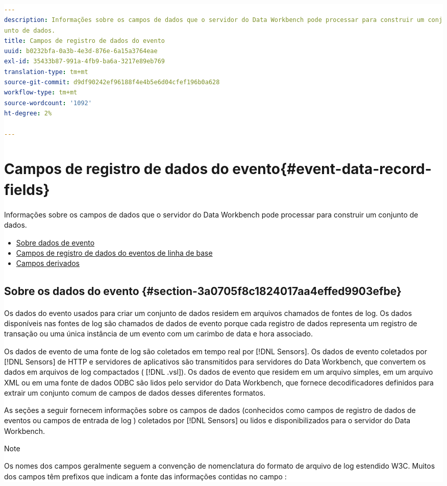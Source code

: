 ```yaml
---
description: Informações sobre os campos de dados que o servidor do Data Workbench pode processar para construir um conjunto de dados.
title: Campos de registro de dados do evento
uuid: b0232bfa-0a3b-4e3d-876e-6a15a3764eae
exl-id: 35433b87-991a-4fb9-ba6a-3217e89eb769
translation-type: tm+mt
source-git-commit: d9df90242ef96188f4e4b5e6d04cfef196b0a628
workflow-type: tm+mt
source-wordcount: '1092'
ht-degree: 2%

---
```


# Campos de registro de dados do evento{#event-data-record-fields}

Informações sobre os campos de dados que o servidor do Data Workbench pode processar para construir um conjunto de dados.

* [Sobre dados de evento](../../home/c-dataset-const-proc/c-ev-data-rec-fields.md#section-3a0705f8c1824017aa4effed9903efbe)
* [Campos de registro de dados do eventos de linha de base](../../home/c-dataset-const-proc/c-ev-data-rec-fields.md#section-a882ed7aa6af41eeb45a55bf8c1ca3d7)
* [Campos derivados](../../home/c-dataset-const-proc/c-ev-data-rec-fields.md#section-b6c57ee2aa31469fbd5dab90e52bc677)

## Sobre os dados do evento {#section-3a0705f8c1824017aa4effed9903efbe}

Os dados do evento usados para criar um conjunto de dados residem em arquivos chamados de fontes de log. Os dados disponíveis nas fontes de log são chamados de dados de evento porque cada registro de dados representa um registro de transação ou uma única instância de um evento com um carimbo de data e hora associado.

Os dados de evento de uma fonte de log são coletados em tempo real por [!DNL Sensors]. Os dados de evento coletados por [!DNL Sensors] de HTTP e servidores de aplicativos são transmitidos para servidores do Data Workbench, que convertem os dados em arquivos de log compactados ( [!DNL .vsl]). Os dados de evento que residem em um arquivo simples, em um arquivo XML ou em uma fonte de dados ODBC são lidos pelo servidor do Data Workbench, que fornece decodificadores definidos para extrair um conjunto comum de campos de dados desses diferentes formatos.

As seções a seguir fornecem informações sobre os campos de dados (conhecidos como campos de registro de dados de eventos ou campos de entrada de log ) coletados por [!DNL Sensors] ou lidos e disponibilizados para o servidor do Data Workbench.

>[!NOTE]
>
>Os nomes dos campos geralmente seguem a convenção de nomenclatura do formato de arquivo de log estendido W3C. Muitos dos campos têm prefixos que indicam a fonte das informações contidas no campo :
